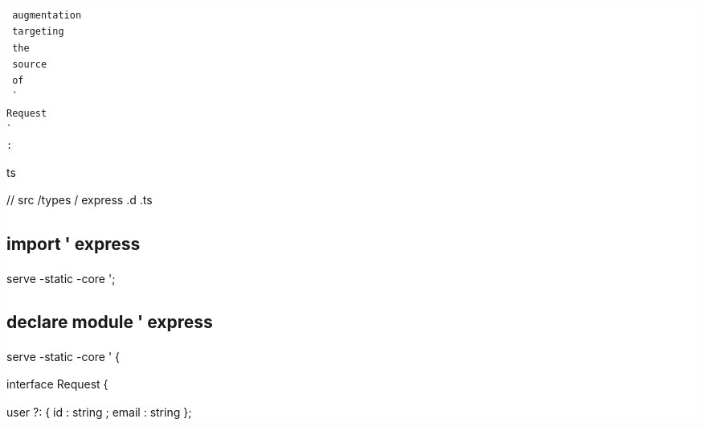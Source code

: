 ```
 augmentation
 targeting
 the
 source
 of
 `
Request
`
:

```
ts


//
 src
/types
/
express
.d
.ts


import
 '
express
-
serve
-static
-core
';

declare
 module
 '
express
-
serve
-static
-core
'
 {

 interface
 Request
 {

   
 user
?:
 {
 id
:
 string
;
 email
:
 string
 };
